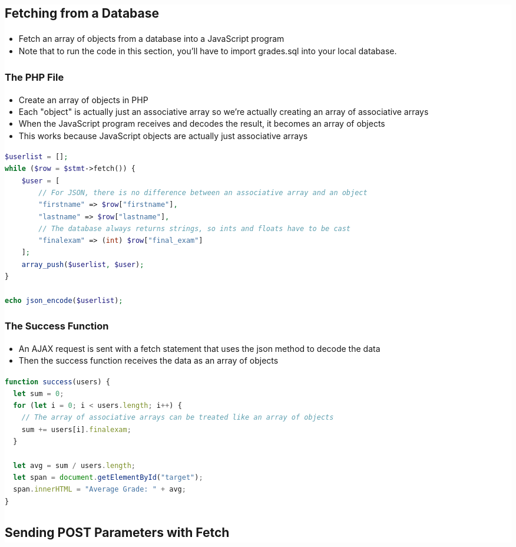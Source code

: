 ## Fetching from a Database

- Fetch an array of objects from a database into a JavaScript program
- Note that to run the code in this section, you’ll have to import grades.sql
  into your local database.

### The PHP File

- Create an array of objects in PHP
- Each "object" is actually just an associative array so we’re actually creating
  an array of associative arrays
- When the JavaScript program receives and decodes the result, it becomes an
  array of objects
- This works because JavaScript objects are actually just associative arrays

```php
$userlist = [];
while ($row = $stmt->fetch()) {
    $user = [
        // For JSON, there is no difference between an associative array and an object
        "firstname" => $row["firstname"],
        "lastname" => $row["lastname"],
        // The database always returns strings, so ints and floats have to be cast
        "finalexam" => (int) $row["final_exam"]
    ];
    array_push($userlist, $user);
}

echo json_encode($userlist);
```

### The Success Function

- An AJAX request is sent with a fetch statement that uses the json method to
  decode the data
- Then the success function receives the data as an array of objects

```js
function success(users) {
  let sum = 0;
  for (let i = 0; i < users.length; i++) {
    // The array of associative arrays can be treated like an array of objects
    sum += users[i].finalexam;
  }

  let avg = sum / users.length;
  let span = document.getElementById("target");
  span.innerHTML = "Average Grade: " + avg;
}
```

## Sending POST Parameters with Fetch
